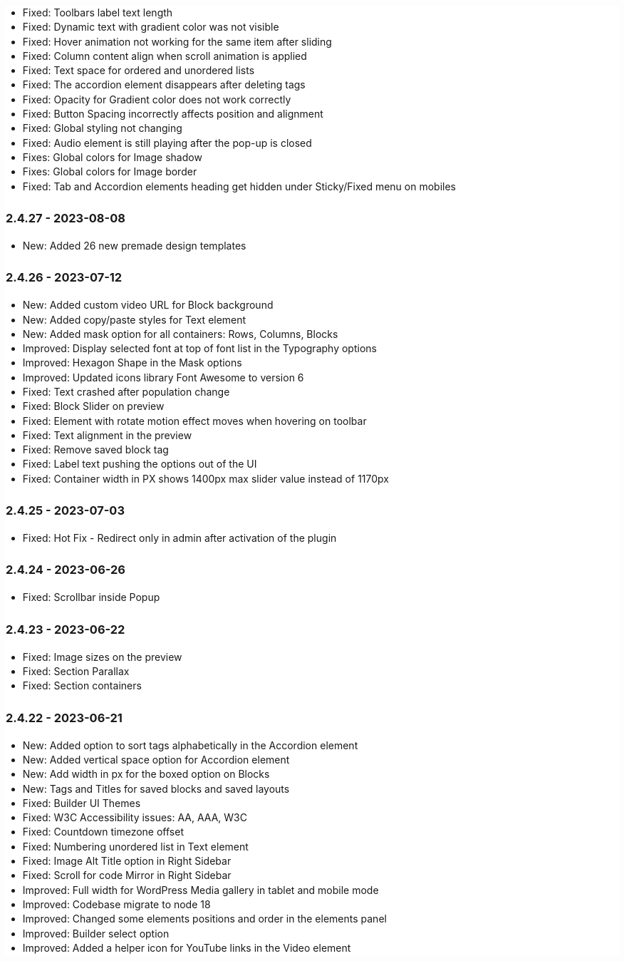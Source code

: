 * Fixed: Toolbars label text length
* Fixed: Dynamic text with gradient color was not visible
* Fixed: Hover animation not working for the same item after sliding
* Fixed: Column content align when scroll animation is applied
* Fixed: Text space for ordered and unordered lists
* Fixed: The accordion element disappears after deleting tags
* Fixed: Opacity for Gradient color does not work correctly
* Fixed: Button Spacing incorrectly affects position and alignment
* Fixed: Global styling not changing
* Fixed: Audio element is still playing after the pop-up is closed
* Fixes: Global colors for Image shadow
* Fixes: Global colors for Image border
* Fixed: Tab and Accordion elements heading get hidden under Sticky/Fixed menu on mobiles

### 2.4.27 - 2023-08-08

* New: Added 26 new premade design templates

### 2.4.26 - 2023-07-12

* New: Added custom video URL for Block background
* New: Added copy/paste styles for Text element
* New: Added mask option for all containers: Rows, Columns, Blocks
* Improved: Display selected font at top of font list in the Typography options
* Improved: Hexagon Shape in the Mask options
* Improved: Updated icons library Font Awesome to version 6
* Fixed: Text crashed after population change
* Fixed: Block Slider on preview
* Fixed: Element with rotate motion effect moves when hovering on toolbar
* Fixed: Text alignment in the preview
* Fixed: Remove saved block tag
* Fixed: Label text pushing the options out of the UI
* Fixed: Container width in PX shows 1400px max slider value instead of 1170px

### 2.4.25 - 2023-07-03

* Fixed: Hot Fix - Redirect only in admin after activation of the plugin

### 2.4.24 - 2023-06-26

* Fixed: Scrollbar inside Popup

### 2.4.23 - 2023-06-22

* Fixed: Image sizes on the preview
* Fixed: Section Parallax
* Fixed: Section containers

### 2.4.22 - 2023-06-21

* New: Added option to sort tags alphabetically in the Accordion element
* New: Added vertical space option for Accordion element
* New: Add width in px for the boxed option on Blocks
* New: Tags and Titles for saved blocks and saved layouts
* Fixed: Builder UI Themes
* Fixed: W3C Accessibility issues: AA, AAA, W3C
* Fixed: Countdown timezone offset
* Fixed: Numbering unordered list in Text element
* Fixed: Image Alt Title option in Right Sidebar
* Fixed: Scroll for code Mirror in Right Sidebar
* Improved: Full width for WordPress Media gallery in tablet and mobile mode
* Improved: Codebase migrate to node 18
* Improved: Changed some elements positions and order in the elements panel
* Improved: Builder select option
* Improved: Added a helper icon for YouTube links in the Video element